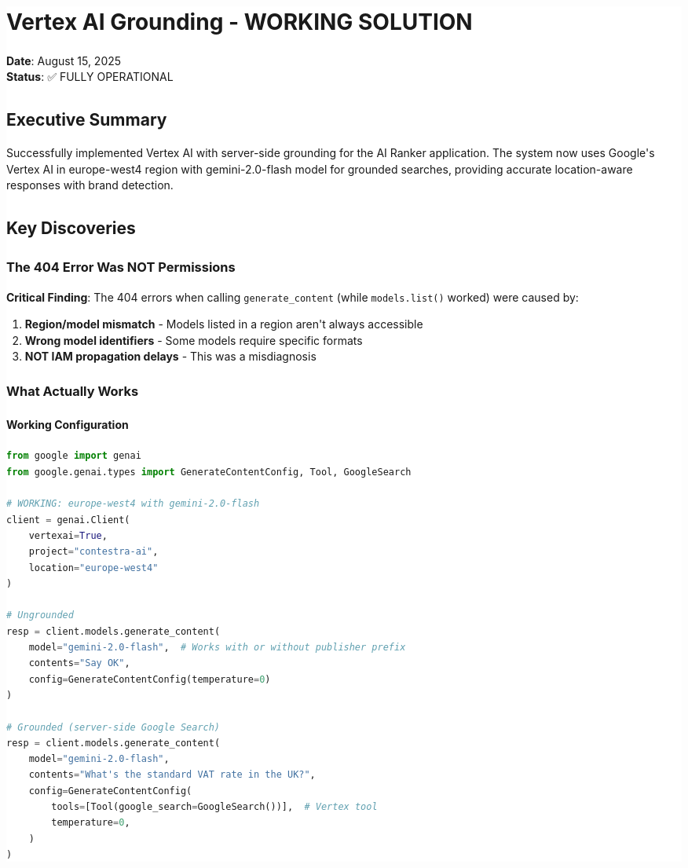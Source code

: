 # Vertex AI Grounding - WORKING SOLUTION
**Date**: August 15, 2025  
**Status**: ✅ FULLY OPERATIONAL

## Executive Summary
Successfully implemented Vertex AI with server-side grounding for the AI Ranker application. The system now uses Google's Vertex AI in europe-west4 region with gemini-2.0-flash model for grounded searches, providing accurate location-aware responses with brand detection.

## Key Discoveries

### The 404 Error Was NOT Permissions
**Critical Finding**: The 404 errors when calling `generate_content` (while `models.list()` worked) were caused by:
1. **Region/model mismatch** - Models listed in a region aren't always accessible
2. **Wrong model identifiers** - Some models require specific formats
3. **NOT IAM propagation delays** - This was a misdiagnosis

### What Actually Works

#### Working Configuration
```python
from google import genai
from google.genai.types import GenerateContentConfig, Tool, GoogleSearch

# WORKING: europe-west4 with gemini-2.0-flash
client = genai.Client(
    vertexai=True, 
    project="contestra-ai", 
    location="europe-west4"
)

# Ungrounded
resp = client.models.generate_content(
    model="gemini-2.0-flash",  # Works with or without publisher prefix
    contents="Say OK",
    config=GenerateContentConfig(temperature=0)
)

# Grounded (server-side Google Search)
resp = client.models.generate_content(
    model="gemini-2.0-flash",
    contents="What's the standard VAT rate in the UK?",
    config=GenerateContentConfig(
        tools=[Tool(google_search=GoogleSearch())],  # Vertex tool
        temperature=0,
    )
)
```
